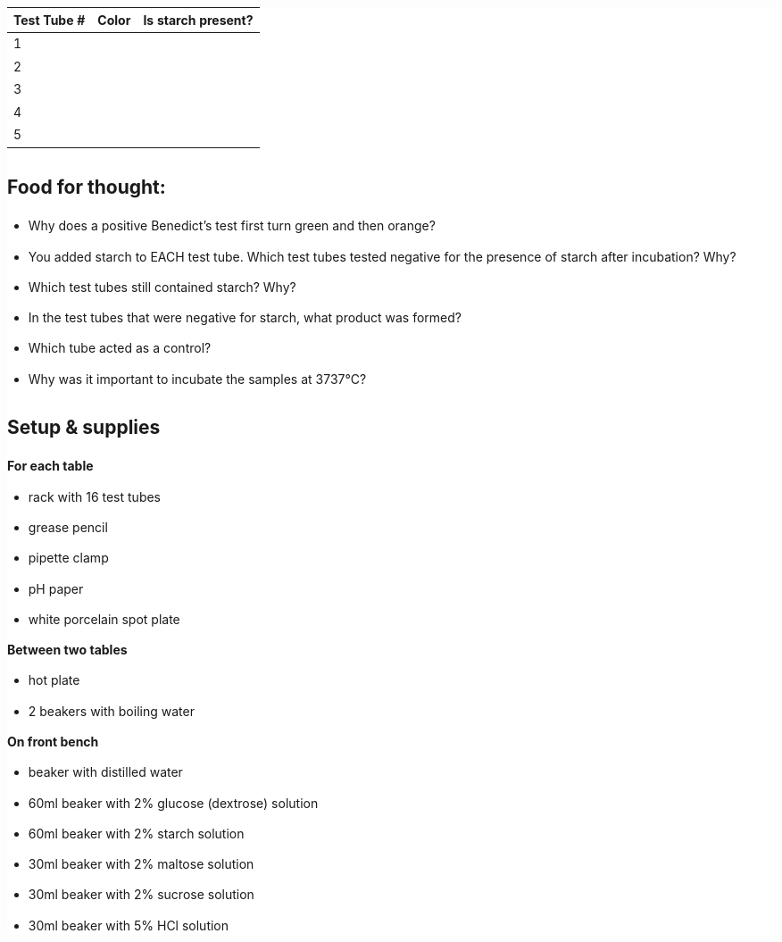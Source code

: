 | Test Tube # | Color | Is starch present? |
| ----------- | ----- | ------------------ |
| 1           |       |                    |
| 2           |       |                    |
| 3           |       |                    |
| 4           |       |                    |
| 5           |       |                    |

## Food for thought:

- Why does a positive Benedict’s test first turn green and then orange?

- You added starch to EACH test tube. Which test tubes tested negative for the presence of starch after incubation? Why?

- Which test tubes still contained starch? Why?

- In the test tubes that were negative for starch, what product was formed?

- Which tube acted as a control?

- Why was it important to incubate the samples at 3737&deg;C?

## Setup & supplies

**For each table**

- rack with 16 test tubes

- grease pencil

- pipette clamp

- pH paper

- white porcelain spot plate


**Between two tables**

- hot plate

- 2 beakers with boiling water

**On front bench**

- beaker with distilled water

- 60ml beaker with 2% glucose (dextrose) solution

- 60ml beaker with 2% starch solution

- 30ml beaker with 2% maltose solution

- 30ml beaker with 2% sucrose solution

- 30ml beaker with 5% HCl solution
